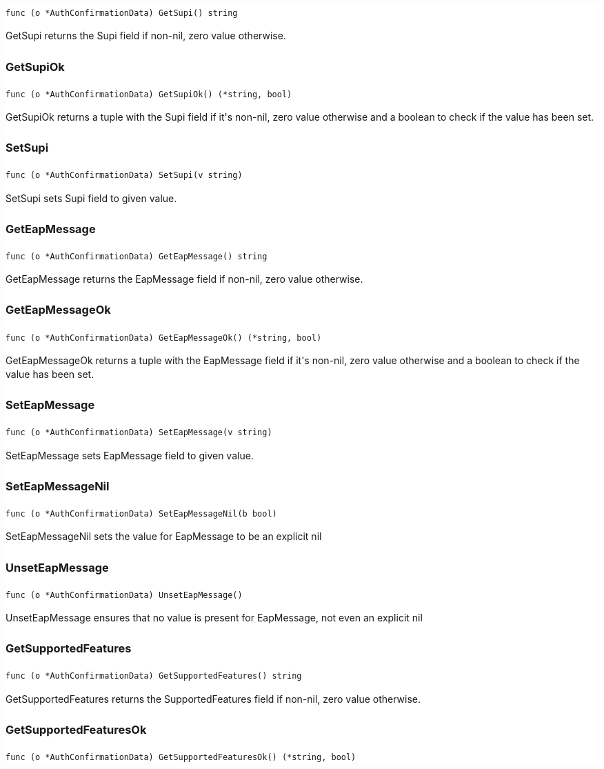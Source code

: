 `func (o *AuthConfirmationData) GetSupi() string`

GetSupi returns the Supi field if non-nil, zero value otherwise.

### GetSupiOk

`func (o *AuthConfirmationData) GetSupiOk() (*string, bool)`

GetSupiOk returns a tuple with the Supi field if it's non-nil, zero value otherwise
and a boolean to check if the value has been set.

### SetSupi

`func (o *AuthConfirmationData) SetSupi(v string)`

SetSupi sets Supi field to given value.


### GetEapMessage

`func (o *AuthConfirmationData) GetEapMessage() string`

GetEapMessage returns the EapMessage field if non-nil, zero value otherwise.

### GetEapMessageOk

`func (o *AuthConfirmationData) GetEapMessageOk() (*string, bool)`

GetEapMessageOk returns a tuple with the EapMessage field if it's non-nil, zero value otherwise
and a boolean to check if the value has been set.

### SetEapMessage

`func (o *AuthConfirmationData) SetEapMessage(v string)`

SetEapMessage sets EapMessage field to given value.


### SetEapMessageNil

`func (o *AuthConfirmationData) SetEapMessageNil(b bool)`

 SetEapMessageNil sets the value for EapMessage to be an explicit nil

### UnsetEapMessage
`func (o *AuthConfirmationData) UnsetEapMessage()`

UnsetEapMessage ensures that no value is present for EapMessage, not even an explicit nil
### GetSupportedFeatures

`func (o *AuthConfirmationData) GetSupportedFeatures() string`

GetSupportedFeatures returns the SupportedFeatures field if non-nil, zero value otherwise.

### GetSupportedFeaturesOk

`func (o *AuthConfirmationData) GetSupportedFeaturesOk() (*string, bool)`
